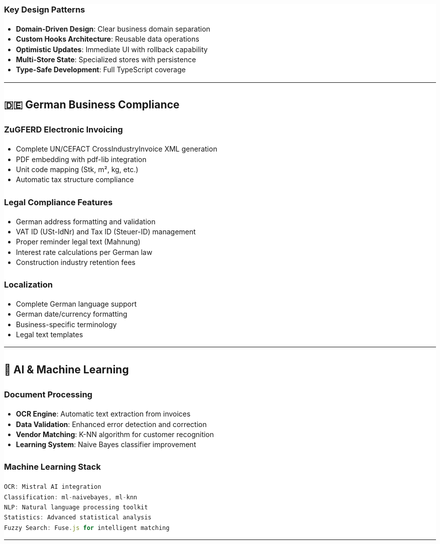 ### **Key Design Patterns**
- **Domain-Driven Design**: Clear business domain separation
- **Custom Hooks Architecture**: Reusable data operations
- **Optimistic Updates**: Immediate UI with rollback capability
- **Multi-Store State**: Specialized stores with persistence
- **Type-Safe Development**: Full TypeScript coverage

---

## 🇩🇪 German Business Compliance

### **ZuGFERD Electronic Invoicing**
- Complete UN/CEFACT CrossIndustryInvoice XML generation
- PDF embedding with pdf-lib integration
- Unit code mapping (Stk, m², kg, etc.)
- Automatic tax structure compliance

### **Legal Compliance Features**
- German address formatting and validation
- VAT ID (USt-IdNr) and Tax ID (Steuer-ID) management
- Proper reminder legal text (Mahnung)
- Interest rate calculations per German law
- Construction industry retention fees

### **Localization**
- Complete German language support
- German date/currency formatting
- Business-specific terminology
- Legal text templates

---

## 🤖 AI & Machine Learning

### **Document Processing**
- **OCR Engine**: Automatic text extraction from invoices
- **Data Validation**: Enhanced error detection and correction
- **Vendor Matching**: K-NN algorithm for customer recognition
- **Learning System**: Naive Bayes classifier improvement

### **Machine Learning Stack**
```typescript
OCR: Mistral AI integration
Classification: ml-naivebayes, ml-knn
NLP: Natural language processing toolkit
Statistics: Advanced statistical analysis
Fuzzy Search: Fuse.js for intelligent matching
```

---